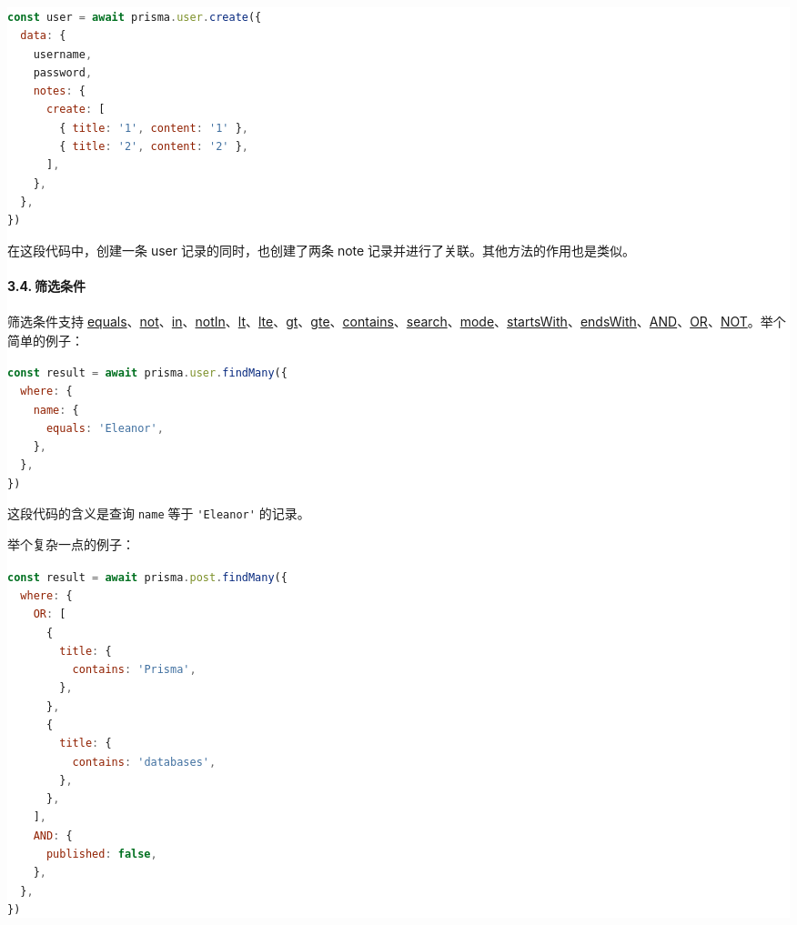 ```javascript
const user = await prisma.user.create({
  data: {
    username,
    password,
    notes: {
      create: [
        { title: '1', content: '1' },
        { title: '2', content: '2' },
      ],
    },
  },
})
```

在这段代码中，创建一条 user 记录的同时，也创建了两条 note 记录并进行了关联。其他方法的作用也是类似。

#### 3.4. 筛选条件

筛选条件支持 [equals](https://www.prisma.io/docs/orm/reference/prisma-client-reference#equals)、[not](https://www.prisma.io/docs/orm/reference/prisma-client-reference#not)、[in](https://www.prisma.io/docs/orm/reference/prisma-client-reference#in)、[notIn](https://www.prisma.io/docs/orm/reference/prisma-client-reference#notin)、[lt](https://www.prisma.io/docs/orm/reference/prisma-client-reference#lt)、[lte](https://www.prisma.io/docs/orm/reference/prisma-client-reference#lte)、[gt](https://www.prisma.io/docs/orm/reference/prisma-client-reference#gt)、[gte](https://www.prisma.io/docs/orm/reference/prisma-client-reference#gte)、[contains](https://www.prisma.io/docs/orm/reference/prisma-client-reference#contains)、[search](https://www.prisma.io/docs/orm/reference/prisma-client-reference#search)、[mode](https://www.prisma.io/docs/orm/reference/prisma-client-reference#mode)、[startsWith](https://www.prisma.io/docs/orm/reference/prisma-client-reference#startswith)、[endsWith](https://www.prisma.io/docs/orm/reference/prisma-client-reference#endswith)、[AND](https://www.prisma.io/docs/orm/reference/prisma-client-reference#and)、[OR](https://www.prisma.io/docs/orm/reference/prisma-client-reference#or)、[NOT](https://www.prisma.io/docs/orm/reference/prisma-client-reference#not-1)。举个简单的例子：

```javascript
const result = await prisma.user.findMany({
  where: {
    name: {
      equals: 'Eleanor',
    },
  },
})
```

这段代码的含义是查询 `name` 等于 `'Eleanor'` 的记录。

举个复杂一点的例子：

```javascript
const result = await prisma.post.findMany({
  where: {
    OR: [
      {
        title: {
          contains: 'Prisma',
        },
      },
      {
        title: {
          contains: 'databases',
        },
      },
    ],
    AND: {
      published: false,
    },
  },
})
```